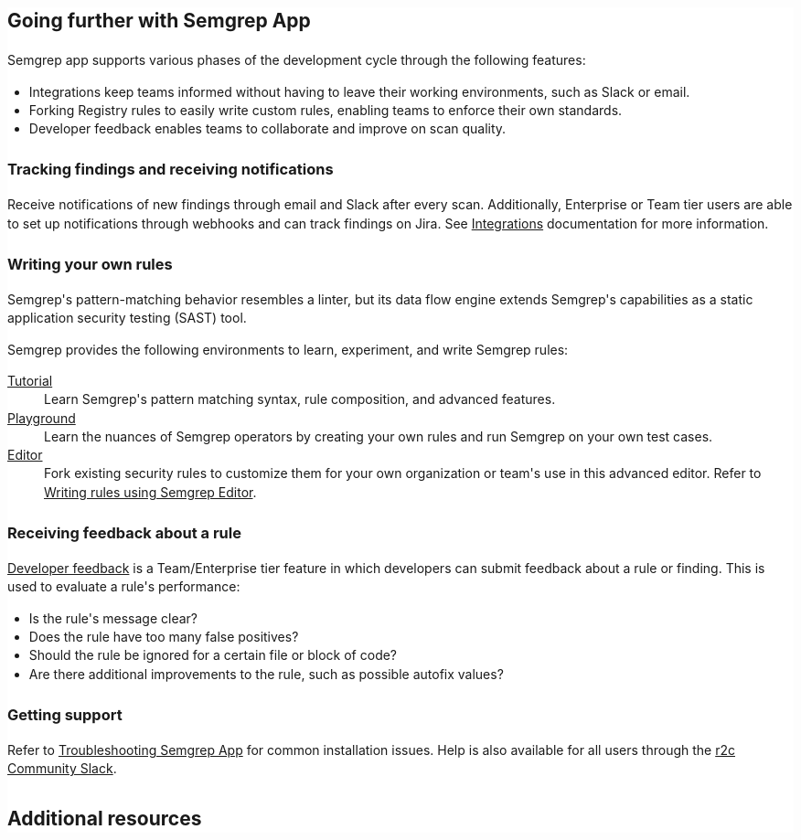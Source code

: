 ## Going further with Semgrep App

Semgrep app supports various phases of the development cycle through the following features:

* Integrations keep teams informed without having to leave their working environments, such as Slack or email.
* Forking Registry rules to easily write custom rules, enabling teams to enforce their own standards.
* Developer feedback enables teams to collaborate and improve on scan quality.

### Tracking findings and receiving notifications

Receive notifications of new findings through email and Slack after every scan. Additionally, Enterprise or Team tier users are able to set up notifications through webhooks and can track findings on Jira. See [Integrations](../integrations/) documentation for more information.

### Writing your own rules

Semgrep's pattern-matching behavior resembles a linter, but its data flow engine extends Semgrep's capabilities as a static application security testing (SAST) tool.

Semgrep provides the following environments to learn, experiment, and write Semgrep rules:

<dl>
    <dt><a href="https://semgrep.dev/learn">Tutorial</a></dt>
	<dd>Learn Semgrep's pattern matching syntax, rule composition, and advanced features.</dd>
    <dt><a href="https://semgrep.dev/playground">Playground</a></dt>
    <dd>Learn the nuances of Semgrep operators by creating your own rules and run Semgrep on your own test cases.</dd>
    <dt><a href= "https://semgrep.dev/login?return_path=/orgs/-/editor">Editor</a></dt>
    <dd>Fork existing security rules to customize them for your own organization or team's use in this advanced editor. Refer to <a href="../editor/#jumpstart-rule-writing-using-existing-rules">Writing rules using Semgrep Editor</a>.</dd>
</dl>

### Receiving feedback about a rule

[Developer feedback](../dashboard/#rule-performance-through-developer-feedback) is a Team/Enterprise tier feature in which developers can submit feedback about a rule or finding. This is used to evaluate a rule's performance:

* Is the rule's message clear?
* Does the rule have too many false positives?
* Should the rule be ignored for a certain file or block of code?
* Are there additional improvements to the rule, such as possible autofix values?

### Getting support

Refer to [Troubleshooting Semgrep App](/docs/troubleshooting/semgrep-app/) for common installation issues. Help is also available for all users through the [r2c Community Slack](https://r2c.dev/slack).

## Additional resources

